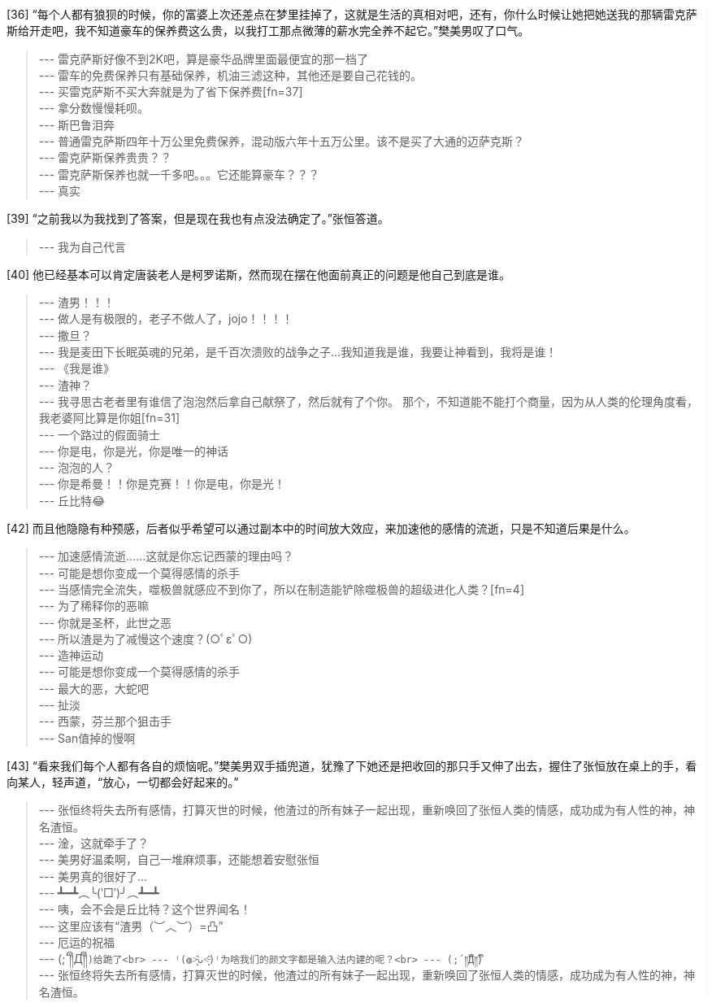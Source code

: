 [36] “每个人都有狼狈的时候，你的富婆上次还差点在梦里挂掉了，这就是生活的真相对吧，还有，你什么时候让她把她送我的那辆雷克萨斯给开走吧，我不知道豪车的保养费这么贵，以我打工那点微薄的薪水完全养不起它。”樊美男叹了口气。
>--- 雷克萨斯好像不到2K吧，算是豪华品牌里面最便宜的那一档了<br>
>--- 雷车的免费保养只有基础保养，机油三滤这种，其他还是要自己花钱的。<br>
>--- 买雷克萨斯不买大奔就是为了省下保养费[fn=37]<br>
>--- 拿分数慢慢耗呗。<br>
>--- 斯巴鲁泪奔<br>
>--- 普通雷克萨斯四年十万公里免费保养，混动版六年十五万公里。该不是买了大通的迈萨克斯？<br>
>--- 雷克萨斯保养贵贵？？<br>
>--- 雷克萨斯保养也就一千多吧。。。它还能算豪车？？？<br>
>--- 真实<br>

[39] “之前我以为我找到了答案，但是现在我也有点没法确定了。”张恒答道。
>--- 我为自己代言<br>

[40] 他已经基本可以肯定唐装老人是柯罗诺斯，然而现在摆在他面前真正的问题是他自己到底是谁。
>--- 渣男！！！<br>
>--- 做人是有极限的，老子不做人了，jojo！！！！<br>
>--- 撒旦？<br>
>--- 我是麦田下长眠英魂的兄弟，是千百次溃败的战争之子...我知道我是谁，我要让神看到，我将是谁！<br>
>--- 《我是谁》<br>
>--- 渣神？<br>
>--- 我寻思古老者里有谁信了泡泡然后拿自己献祭了，然后就有了个你。
那个，不知道能不能打个商量，因为从人类的伦理角度看，我老婆阿比算是你姐[fn=31]<br>
>--- 一个路过的假面骑士<br>
>--- 你是电，你是光，你是唯一的神话<br>
>--- 泡泡的人？<br>
>--- 你是希曼！！你是克赛！！你是电，你是光！<br>
>--- 丘比特😂<br>

[42] 而且他隐隐有种预感，后者似乎希望可以通过副本中的时间放大效应，来加速他的感情的流逝，只是不知道后果是什么。
>--- 加速感情流逝……这就是你忘记西蒙的理由吗？<br>
>--- 可能是想你变成一个莫得感情的杀手<br>
>--- 当感情完全流失，噬极兽就感应不到你了，所以在制造能铲除噬极兽的超级进化人类？[fn=4]<br>
>--- 为了稀释你的恶嘛<br>
>--- 你就是圣杯，此世之恶<br>
>--- 所以渣是为了减慢这个速度？(○ﾟεﾟ○)<br>
>--- 造神运动<br>
>--- 可能是想你变成一个莫得感情的杀手<br>
>--- 最大的恶，大蛇吧<br>
>--- 扯淡<br>
>--- 西蒙，芬兰那个狙击手<br>
>--- San值掉的慢啊<br>

[43] “看来我们每个人都有各自的烦恼呢。”樊美男双手插兜道，犹豫了下她还是把收回的那只手又伸了出去，握住了张恒放在桌上的手，看向某人，轻声道，“放心，一切都会好起来的。”
>--- 张恒终将失去所有感情，打算灭世的时候，他渣过的所有妹子一起出现，重新唤回了张恒人类的情感，成功成为有人性的神，神名渣恒。<br>
>--- 淦，这就牵手了？<br>
>--- 美男好温柔啊，自己一堆麻烦事，还能想着安慰张恒<br>
>--- 美男真的很好了…<br>
>--- ┻━┻︵╰(‵□′)╯︵┻━┻<br>
>--- 咦，会不会是丘比特？这个世界闻名！<br>
>--- 这里应该有“渣男（︶︿︶）=凸”<br>
>--- 厄运的祝福<br>
>--- (;´༎ຶД༎ຶ`)给跪了<br>
>--- ⁽(◍˃̵͈̑ᴗ˂̵͈̑)⁽为啥我们的颜文字都是输入法内建的呢？<br>
>--- (;´༎ຶД༎ຶ`)<br>
>--- 张恒终将失去所有感情，打算灭世的时候，他渣过的所有妹子一起出现，重新唤回了张恒人类的情感，成功成为有人性的神，神名渣恒。<br>
